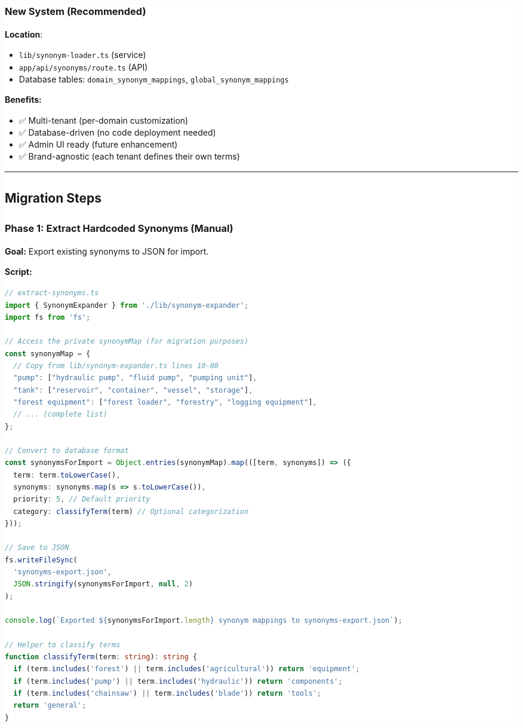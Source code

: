 ### New System (Recommended)

**Location**:
- `lib/synonym-loader.ts` (service)
- `app/api/synonyms/route.ts` (API)
- Database tables: `domain_synonym_mappings`, `global_synonym_mappings`

**Benefits:**
- ✅ Multi-tenant (per-domain customization)
- ✅ Database-driven (no code deployment needed)
- ✅ Admin UI ready (future enhancement)
- ✅ Brand-agnostic (each tenant defines their own terms)

---

## Migration Steps

### Phase 1: Extract Hardcoded Synonyms (Manual)

**Goal:** Export existing synonyms to JSON for import.

**Script:**
```typescript
// extract-synonyms.ts
import { SynonymExpander } from './lib/synonym-expander';
import fs from 'fs';

// Access the private synonymMap (for migration purposes)
const synonymMap = {
  // Copy from lib/synonym-expander.ts lines 10-80
  "pump": ["hydraulic pump", "fluid pump", "pumping unit"],
  "tank": ["reservoir", "container", "vessel", "storage"],
  "forest equipment": ["forest loader", "forestry", "logging equipment"],
  // ... (complete list)
};

// Convert to database format
const synonymsForImport = Object.entries(synonymMap).map(([term, synonyms]) => ({
  term: term.toLowerCase(),
  synonyms: synonyms.map(s => s.toLowerCase()),
  priority: 5, // Default priority
  category: classifyTerm(term) // Optional categorization
}));

// Save to JSON
fs.writeFileSync(
  'synonyms-export.json',
  JSON.stringify(synonymsForImport, null, 2)
);

console.log(`Exported ${synonymsForImport.length} synonym mappings to synonyms-export.json`);

// Helper to classify terms
function classifyTerm(term: string): string {
  if (term.includes('forest') || term.includes('agricultural')) return 'equipment';
  if (term.includes('pump') || term.includes('hydraulic')) return 'components';
  if (term.includes('chainsaw') || term.includes('blade')) return 'tools';
  return 'general';
}
```
